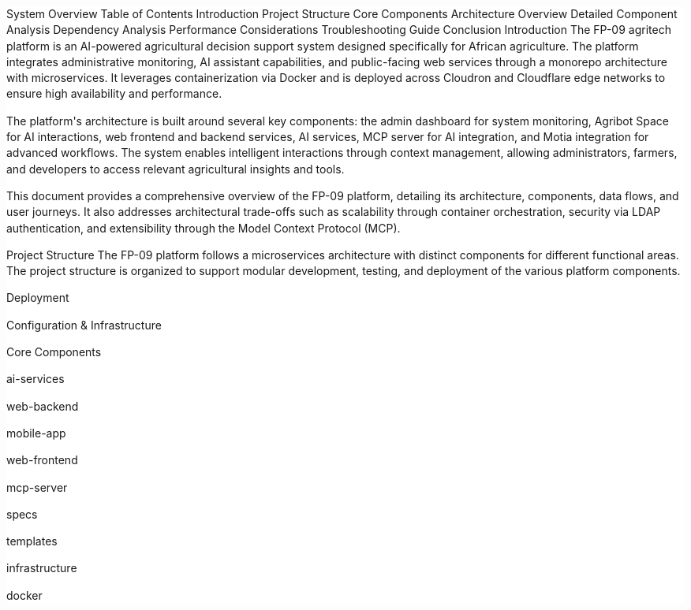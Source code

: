 System Overview
Table of Contents
Introduction
Project Structure
Core Components
Architecture Overview
Detailed Component Analysis
Dependency Analysis
Performance Considerations
Troubleshooting Guide
Conclusion
Introduction
The FP-09 agritech platform is an AI-powered agricultural decision support system designed specifically for African agriculture. The platform integrates administrative monitoring, AI assistant capabilities, and public-facing web services through a monorepo architecture with microservices. It leverages containerization via Docker and is deployed across Cloudron and Cloudflare edge networks to ensure high availability and performance.

The platform's architecture is built around several key components: the admin dashboard for system monitoring, Agribot Space for AI interactions, web frontend and backend services, AI services, MCP server for AI integration, and Motia integration for advanced workflows. The system enables intelligent interactions through context management, allowing administrators, farmers, and developers to access relevant agricultural insights and tools.

This document provides a comprehensive overview of the FP-09 platform, detailing its architecture, components, data flows, and user journeys. It also addresses architectural trade-offs such as scalability through container orchestration, security via LDAP authentication, and extensibility through the Model Context Protocol (MCP).

Project Structure
The FP-09 platform follows a microservices architecture with distinct components for different functional areas. The project structure is organized to support modular development, testing, and deployment of the various platform components.

Deployment

Configuration & Infrastructure

Core Components

ai-services

web-backend

mobile-app

web-frontend

mcp-server

specs

templates

infrastructure

docker
